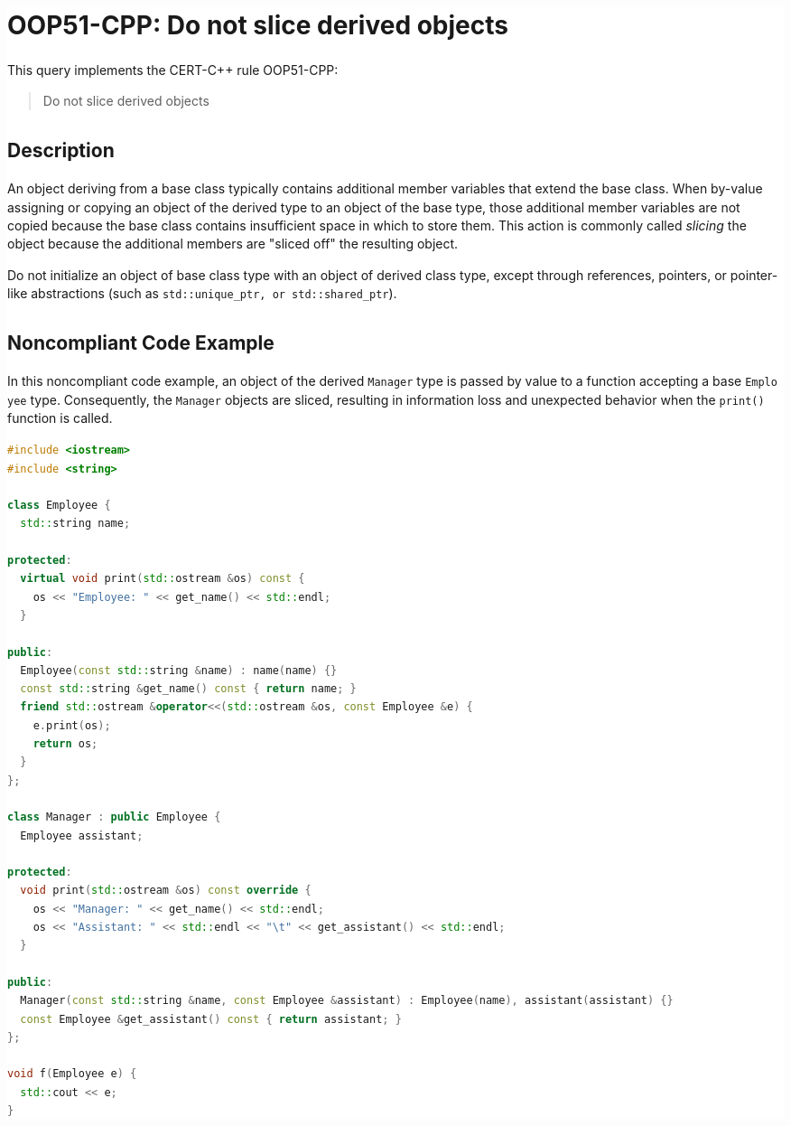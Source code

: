 # OOP51-CPP: Do not slice derived objects

This query implements the CERT-C++ rule OOP51-CPP:

> Do not slice derived objects



## Description

An object deriving from a base class typically contains additional member variables that extend the base class. When by-value assigning or copying an object of the derived type to an object of the base type, those additional member variables are not copied because the base class contains insufficient space in which to store them. This action is commonly called *slicing* the object because the additional members are "sliced off" the resulting object.

Do not initialize an object of base class type with an object of derived class type, except through references, pointers, or pointer-like abstractions (such as `std::unique_ptr, or std::shared_ptr`).

## Noncompliant Code Example

In this noncompliant code example, an object of the derived `Manager` type is passed by value to a function accepting a base `Employee` type. Consequently, the `Manager` objects are sliced, resulting in information loss and unexpected behavior when the `print()` function is called.

```cpp
#include <iostream>
#include <string>

class Employee {
  std::string name;
  
protected:
  virtual void print(std::ostream &os) const {
    os << "Employee: " << get_name() << std::endl;      
  }
  
public:
  Employee(const std::string &name) : name(name) {}
  const std::string &get_name() const { return name; }
  friend std::ostream &operator<<(std::ostream &os, const Employee &e) {
    e.print(os);
    return os;
  }
};
 
class Manager : public Employee {
  Employee assistant;
  
protected:
  void print(std::ostream &os) const override {
    os << "Manager: " << get_name() << std::endl;
    os << "Assistant: " << std::endl << "\t" << get_assistant() << std::endl;      
  }
  
public:
  Manager(const std::string &name, const Employee &assistant) : Employee(name), assistant(assistant) {}
  const Employee &get_assistant() const { return assistant; }
};

void f(Employee e) {
  std::cout << e;    
}
```